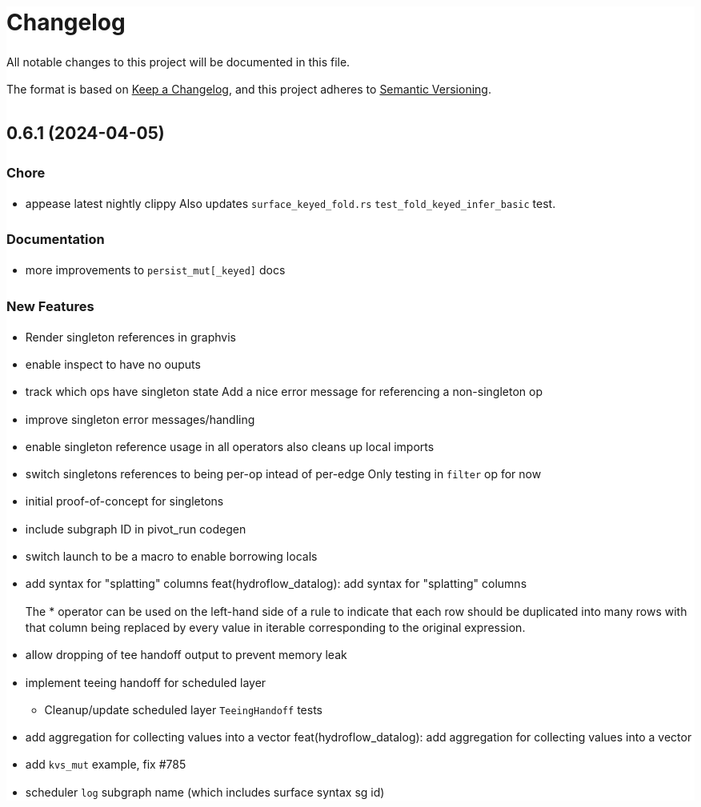 # Changelog

All notable changes to this project will be documented in this file.

The format is based on [Keep a Changelog](https://keepachangelog.com/en/1.0.0/),
and this project adheres to [Semantic Versioning](https://semver.org/spec/v2.0.0.html).

## 0.6.1 (2024-04-05)

### Chore

 - <csr-id-fc447ffdf8fd1b2189545a991f08588238182f00/> appease latest nightly clippy
   Also updates `surface_keyed_fold.rs` `test_fold_keyed_infer_basic` test.

### Documentation

 - <csr-id-550b17c0e0edd233b0cceab55fed0de309051503/> more improvements to `persist_mut[_keyed]` docs

### New Features

 - <csr-id-1bde8a2443523fa8d3aafd7459c9a484de7724b7/> Render singleton references in graphvis
 - <csr-id-54c6874931ebd7ba13140dbcf3e75ad9b2852331/> enable inspect to have no ouputs
 - <csr-id-fa34dd317ab0cb59753bd884acae2605a7630b10/> track which ops have singleton state
   Add a nice error message for referencing a non-singleton op
 - <csr-id-601c484bf9afe9aada61c1a40478c0e093140a56/> improve singleton error messages/handling
 - <csr-id-8cb29fa809e255195b65fd23b589bf7c970c5599/> enable singleton reference usage in all operators
   also cleans up local imports
 - <csr-id-f9b26b6df7ff7d2a3530527579c60f41d93e9d45/> switch singletons references to being per-op intead of per-edge
   Only testing in `filter` op for now
 - <csr-id-0a5e785d4bf0729ba0fe95466c822e8304f96e24/> initial proof-of-concept for singletons
 - <csr-id-602e21fc04da5a0d65ac7128688760c92ffba3c1/> include subgraph ID in pivot_run codegen
 - <csr-id-68d8ffcfb8f378e603d99bd6cac4c0ce69dc25ba/> switch launch to be a macro to enable borrowing locals
 - <csr-id-916a366cba94c739a6e170d281663f19f706d6be/> add syntax for "splatting" columns
   feat(hydroflow_datalog): add syntax for "splatting" columns
   
   The * operator can be used on the left-hand side of a rule to indicate
   that each row should be duplicated into many rows with that column being
   replaced by every value in iterable corresponding to the original
   expression.
 - <csr-id-31a543c236b874a60b7a152f11377013bcd15221/> allow dropping of tee handoff output to prevent memory leak
 - <csr-id-5f21e4c8c565f1c87694d692fcec33ce1cb9d77f/> implement teeing handoff for scheduled layer
   - Cleanup/update scheduled layer `TeeingHandoff` tests
 - <csr-id-61cb55a04e518560beff1ea5d446927b6d7096b3/> add aggregation for collecting values into a vector
   feat(hydroflow_datalog): add aggregation for collecting values into a
   vector
 - <csr-id-fd90d4130e86b16139f6d3a386fbbfb49fae5a9b/> add `kvs_mut` example, fix #785
 - <csr-id-99657d528c36e4e25b7eaa536c480e7b3d859443/> scheduler `log` subgraph name (which includes surface syntax sg id)
